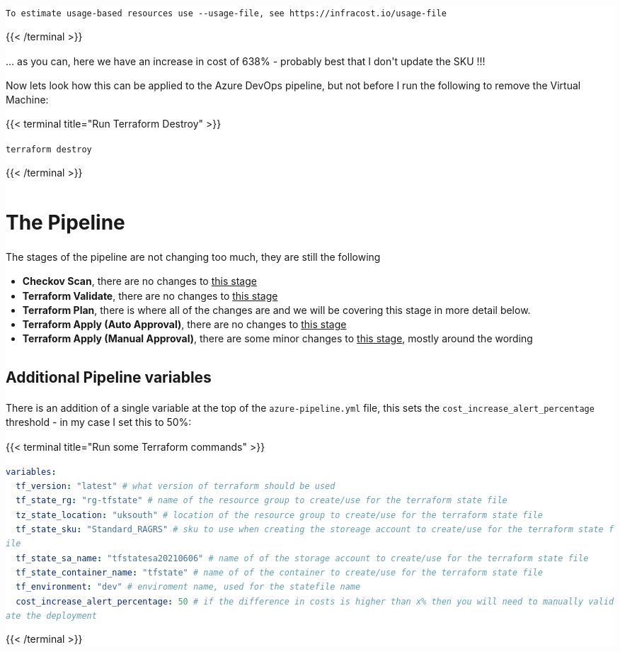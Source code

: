 ``` 
To estimate usage-based resources use --usage-file, see https://infracost.io/usage-file
```
{{< /terminal >}}

... as you can, here we have an increase in cost of 638% - probably best that I don't update the SKU !!!

Now lets look how this can be applied to the Azure DevOps pipeline, but not before I run the following to remove the Virtual Machine:

{{< terminal title="Run Terraform Destroy" >}}
``` terminfo
terraform destroy
```
{{< /terminal >}}

# The Pipeline

The stages of the pipeline are not changing too much, they are still the following 

- **Checkov Scan**, there are no changes to [this stage](/2021/06/08/azure-devops-terraform-pipeline-with-checkov-approvals/#stage-checkovscan)
- **Terraform Validate**, there are no changes to [this stage](/2021/06/08/azure-devops-terraform-pipeline-with-checkov-approvals/#stage-terraform-validate)
- **Terraform Plan**, there is where all of the changes are and we will be covering this stage in more detail below.
- **Terraform Apply (Auto Approval)**, there are no changes to [this stage](/2021/06/08/azure-devops-terraform-pipeline-with-checkov-approvals/#stage-terraform-apply-auto-approval)
- **Terraform Apply (Manual Approval)**, there are some minor changes to [this stage](/2021/06/08/azure-devops-terraform-pipeline-with-checkov-approvals/#stage-terraform-apply-manual-approval), mostly around the wording 

## Additional Pipeline variables

There is an addition of a single variable at the top of the `azure-pipeline.yml` file, this sets the `cost_increase_alert_percentage` threshold - in my case I set this to 50%:

{{< terminal title="Run some Terraform commands" >}}
``` yaml
variables:
  tf_version: "latest" # what version of terraform should be used
  tf_state_rg: "rg-tfstate" # name of the resource group to create/use for the terraform state file
  tz_state_location: "uksouth" # location of the resource group to create/use for the terraform state file
  tf_state_sku: "Standard_RAGRS" # sku to use when creating the storeage account to create/use for the terraform state file
  tf_state_sa_name: "tfstatesa20210606" # name of of the storage account to create/use for the terraform state file
  tf_state_container_name: "tfstate" # name of of the container to create/use for the terraform state file
  tf_environment: "dev" # enviroment name, used for the statefile name
  cost_increase_alert_percentage: 50 # if the difference in costs is higher than x% then you will need to manually validate the deployment
```
{{< /terminal >}}
